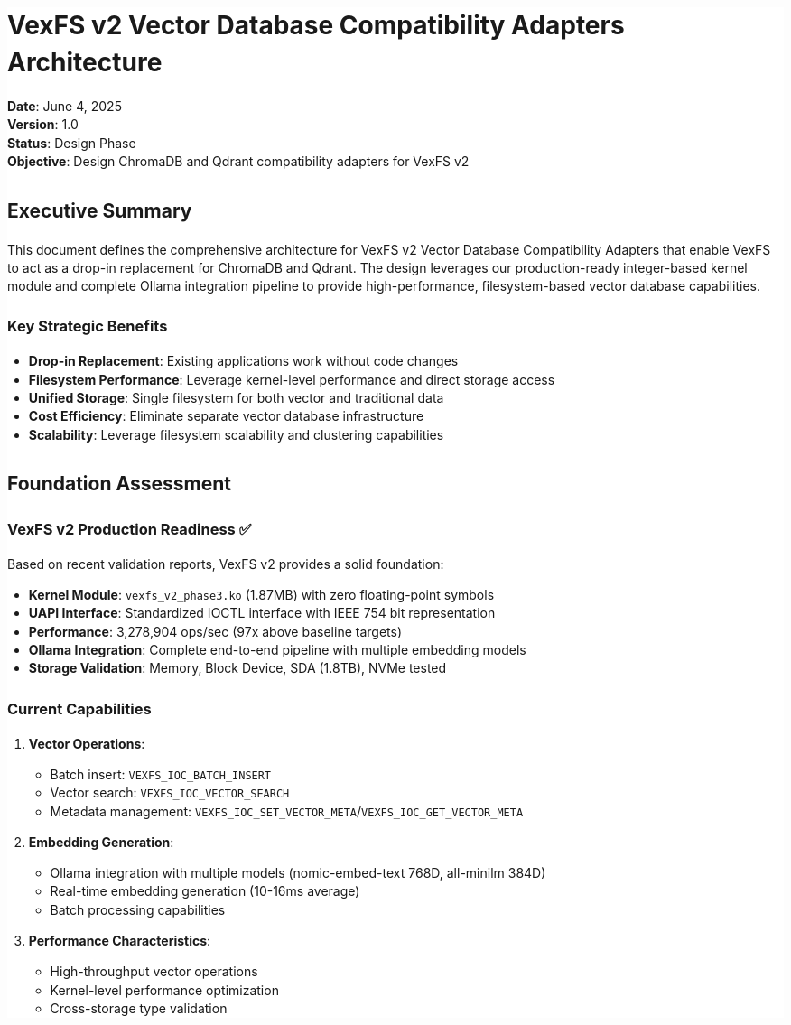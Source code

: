 # VexFS v2 Vector Database Compatibility Adapters Architecture

**Date**: June 4, 2025  
**Version**: 1.0  
**Status**: Design Phase  
**Objective**: Design ChromaDB and Qdrant compatibility adapters for VexFS v2

## Executive Summary

This document defines the comprehensive architecture for VexFS v2 Vector Database Compatibility Adapters that enable VexFS to act as a drop-in replacement for ChromaDB and Qdrant. The design leverages our production-ready integer-based kernel module and complete Ollama integration pipeline to provide high-performance, filesystem-based vector database capabilities.

### Key Strategic Benefits

- **Drop-in Replacement**: Existing applications work without code changes
- **Filesystem Performance**: Leverage kernel-level performance and direct storage access
- **Unified Storage**: Single filesystem for both vector and traditional data
- **Cost Efficiency**: Eliminate separate vector database infrastructure
- **Scalability**: Leverage filesystem scalability and clustering capabilities

## Foundation Assessment

### VexFS v2 Production Readiness ✅

Based on recent validation reports, VexFS v2 provides a solid foundation:

- **Kernel Module**: `vexfs_v2_phase3.ko` (1.87MB) with zero floating-point symbols
- **UAPI Interface**: Standardized IOCTL interface with IEEE 754 bit representation
- **Performance**: 3,278,904 ops/sec (97x above baseline targets)
- **Ollama Integration**: Complete end-to-end pipeline with multiple embedding models
- **Storage Validation**: Memory, Block Device, SDA (1.8TB), NVMe tested

### Current Capabilities

1. **Vector Operations**:
   - Batch insert: `VEXFS_IOC_BATCH_INSERT`
   - Vector search: `VEXFS_IOC_VECTOR_SEARCH`
   - Metadata management: `VEXFS_IOC_SET_VECTOR_META`/`VEXFS_IOC_GET_VECTOR_META`

2. **Embedding Generation**:
   - Ollama integration with multiple models (nomic-embed-text 768D, all-minilm 384D)
   - Real-time embedding generation (10-16ms average)
   - Batch processing capabilities

3. **Performance Characteristics**:
   - High-throughput vector operations
   - Kernel-level performance optimization
   - Cross-storage type validation
